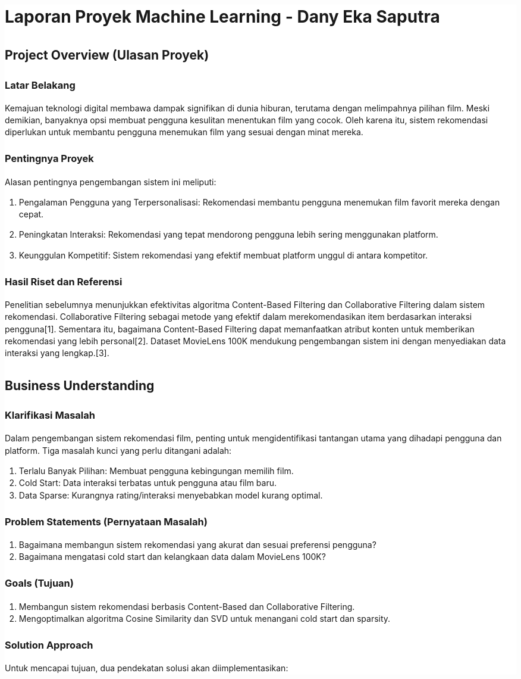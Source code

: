 # Laporan Proyek Machine Learning - Dany Eka Saputra

## Project Overview (Ulasan Proyek)

### Latar Belakang
Kemajuan teknologi digital membawa dampak signifikan di dunia hiburan, terutama dengan melimpahnya pilihan film. Meski demikian, banyaknya opsi membuat pengguna kesulitan menentukan film yang cocok. Oleh karena itu, sistem rekomendasi diperlukan untuk membantu pengguna menemukan film yang sesuai dengan minat mereka.

### Pentingnya Proyek
Alasan pentingnya pengembangan sistem ini meliputi:

1.  Pengalaman Pengguna yang Terpersonalisasi:
Rekomendasi membantu pengguna menemukan film favorit mereka dengan cepat.

2. Peningkatan Interaksi:
Rekomendasi yang tepat mendorong pengguna lebih sering menggunakan platform.

3. Keunggulan Kompetitif:
Sistem rekomendasi yang efektif membuat platform unggul di antara kompetitor.

### Hasil Riset dan Referensi
Penelitian sebelumnya menunjukkan efektivitas algoritma Content-Based Filtering dan Collaborative Filtering dalam sistem rekomendasi. Collaborative Filtering sebagai metode yang efektif dalam merekomendasikan item berdasarkan interaksi pengguna[1]. Sementara itu, bagaimana Content-Based Filtering dapat memanfaatkan atribut konten untuk memberikan rekomendasi yang lebih personal[2]. Dataset MovieLens 100K mendukung pengembangan sistem ini dengan menyediakan data interaksi yang lengkap.[3].

## Business Understanding

### Klarifikasi Masalah
Dalam pengembangan sistem rekomendasi film, penting untuk mengidentifikasi tantangan utama yang dihadapi pengguna dan platform. Tiga masalah kunci yang perlu ditangani adalah:

1. Terlalu Banyak Pilihan: Membuat pengguna kebingungan memilih film.
2. Cold Start: Data interaksi terbatas untuk pengguna atau film baru.
3. Data Sparse: Kurangnya rating/interaksi menyebabkan model kurang optimal.

### Problem Statements (Pernyataan Masalah)
1. Bagaimana membangun sistem rekomendasi yang akurat dan sesuai preferensi pengguna?
2. Bagaimana mengatasi cold start dan kelangkaan data dalam MovieLens 100K?

### Goals (Tujuan)
1. Membangun sistem rekomendasi berbasis Content-Based dan Collaborative Filtering.
2. Mengoptimalkan algoritma Cosine Similarity dan SVD untuk menangani cold start dan sparsity.

### Solution Approach
Untuk mencapai tujuan, dua pendekatan solusi akan diimplementasikan:
